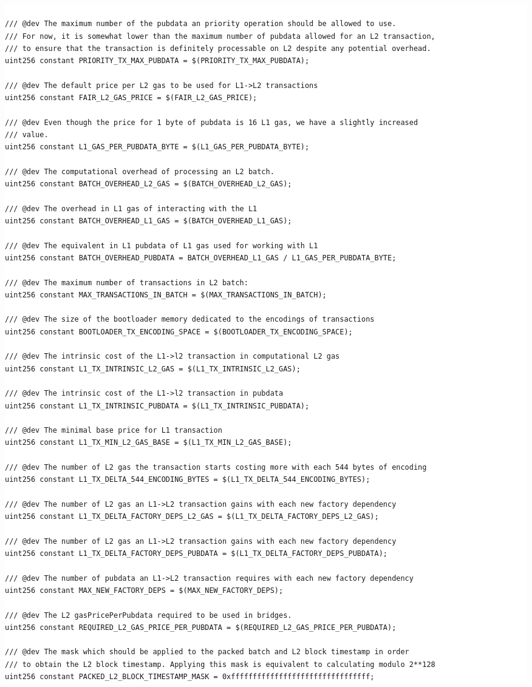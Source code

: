 ```

/// @dev The maximum number of the pubdata an priority operation should be allowed to use.
/// For now, it is somewhat lower than the maximum number of pubdata allowed for an L2 transaction,
/// to ensure that the transaction is definitely processable on L2 despite any potential overhead.
uint256 constant PRIORITY_TX_MAX_PUBDATA = $(PRIORITY_TX_MAX_PUBDATA);

/// @dev The default price per L2 gas to be used for L1->L2 transactions
uint256 constant FAIR_L2_GAS_PRICE = $(FAIR_L2_GAS_PRICE);

/// @dev Even though the price for 1 byte of pubdata is 16 L1 gas, we have a slightly increased
/// value.
uint256 constant L1_GAS_PER_PUBDATA_BYTE = $(L1_GAS_PER_PUBDATA_BYTE);

/// @dev The computational overhead of processing an L2 batch.
uint256 constant BATCH_OVERHEAD_L2_GAS = $(BATCH_OVERHEAD_L2_GAS);

/// @dev The overhead in L1 gas of interacting with the L1
uint256 constant BATCH_OVERHEAD_L1_GAS = $(BATCH_OVERHEAD_L1_GAS);

/// @dev The equivalent in L1 pubdata of L1 gas used for working with L1
uint256 constant BATCH_OVERHEAD_PUBDATA = BATCH_OVERHEAD_L1_GAS / L1_GAS_PER_PUBDATA_BYTE;

/// @dev The maximum number of transactions in L2 batch:
uint256 constant MAX_TRANSACTIONS_IN_BATCH = $(MAX_TRANSACTIONS_IN_BATCH);

/// @dev The size of the bootloader memory dedicated to the encodings of transactions
uint256 constant BOOTLOADER_TX_ENCODING_SPACE = $(BOOTLOADER_TX_ENCODING_SPACE);

/// @dev The intrinsic cost of the L1->l2 transaction in computational L2 gas
uint256 constant L1_TX_INTRINSIC_L2_GAS = $(L1_TX_INTRINSIC_L2_GAS);

/// @dev The intrinsic cost of the L1->l2 transaction in pubdata
uint256 constant L1_TX_INTRINSIC_PUBDATA = $(L1_TX_INTRINSIC_PUBDATA);

/// @dev The minimal base price for L1 transaction
uint256 constant L1_TX_MIN_L2_GAS_BASE = $(L1_TX_MIN_L2_GAS_BASE);

/// @dev The number of L2 gas the transaction starts costing more with each 544 bytes of encoding
uint256 constant L1_TX_DELTA_544_ENCODING_BYTES = $(L1_TX_DELTA_544_ENCODING_BYTES);

/// @dev The number of L2 gas an L1->L2 transaction gains with each new factory dependency
uint256 constant L1_TX_DELTA_FACTORY_DEPS_L2_GAS = $(L1_TX_DELTA_FACTORY_DEPS_L2_GAS);

/// @dev The number of L2 gas an L1->L2 transaction gains with each new factory dependency
uint256 constant L1_TX_DELTA_FACTORY_DEPS_PUBDATA = $(L1_TX_DELTA_FACTORY_DEPS_PUBDATA);

/// @dev The number of pubdata an L1->L2 transaction requires with each new factory dependency
uint256 constant MAX_NEW_FACTORY_DEPS = $(MAX_NEW_FACTORY_DEPS);

/// @dev The L2 gasPricePerPubdata required to be used in bridges.
uint256 constant REQUIRED_L2_GAS_PRICE_PER_PUBDATA = $(REQUIRED_L2_GAS_PRICE_PER_PUBDATA);

/// @dev The mask which should be applied to the packed batch and L2 block timestamp in order
/// to obtain the L2 block timestamp. Applying this mask is equivalent to calculating modulo 2**128
uint256 constant PACKED_L2_BLOCK_TIMESTAMP_MASK = 0xffffffffffffffffffffffffffffffff;
```
